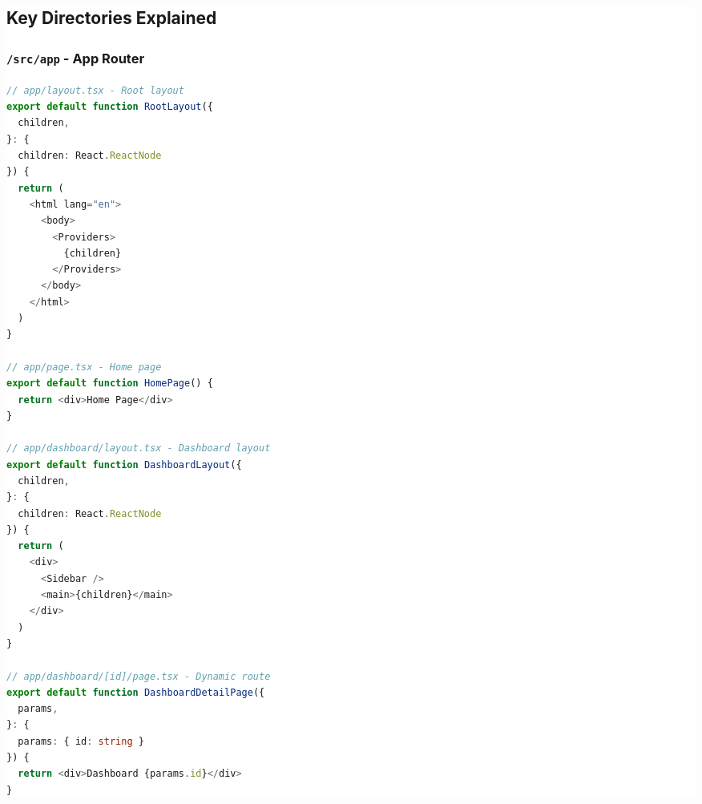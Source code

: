 
## Key Directories Explained

### `/src/app` - App Router

```typescript
// app/layout.tsx - Root layout
export default function RootLayout({
  children,
}: {
  children: React.ReactNode
}) {
  return (
    <html lang="en">
      <body>
        <Providers>
          {children}
        </Providers>
      </body>
    </html>
  )
}

// app/page.tsx - Home page
export default function HomePage() {
  return <div>Home Page</div>
}

// app/dashboard/layout.tsx - Dashboard layout
export default function DashboardLayout({
  children,
}: {
  children: React.ReactNode
}) {
  return (
    <div>
      <Sidebar />
      <main>{children}</main>
    </div>
  )
}

// app/dashboard/[id]/page.tsx - Dynamic route
export default function DashboardDetailPage({
  params,
}: {
  params: { id: string }
}) {
  return <div>Dashboard {params.id}</div>
}
```
